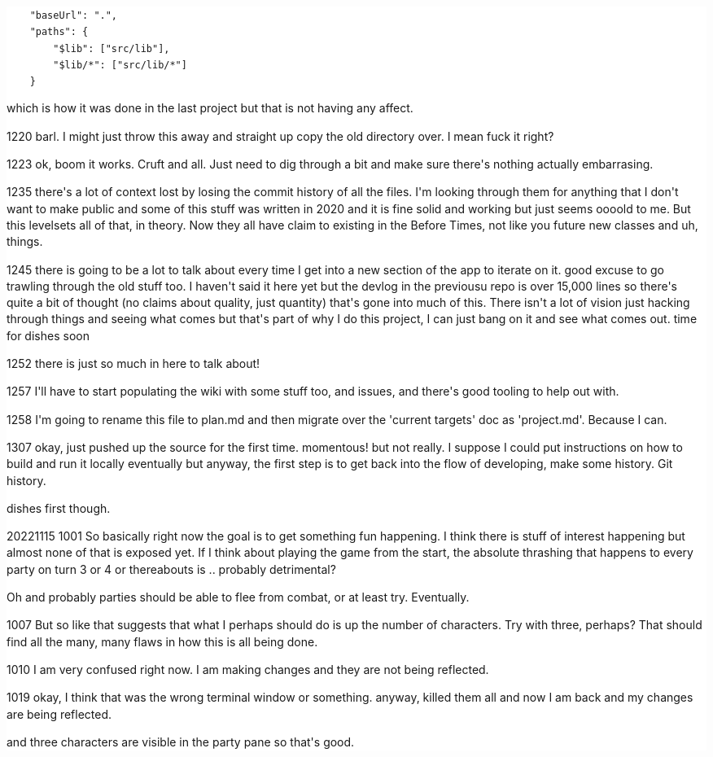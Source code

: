 ```
    "baseUrl": ".",
    "paths": {
        "$lib": ["src/lib"],
        "$lib/*": ["src/lib/*"]
    }
```

which is how it was done in the last project but that is not having any affect. 

1220 barl. I might just throw this away and straight up copy the old directory over. I mean fuck it right? 

1223 ok, boom it works. Cruft and all. Just need to dig through a bit and make sure there's nothing actually embarrasing. 

1235 there's a lot of context lost by losing the commit history of all the files. I'm looking through them for anything that I don't want to make public and some of this stuff was written in 2020 and it is fine solid and working but just seems oooold to me. But this levelsets all of that, in theory. Now they all have claim to existing in the Before Times, not like you future new classes and uh, things.

1245 there is going to be a lot to talk about every time I get into a new section of the app to iterate on it. good excuse to go trawling through the old stuff too. I haven't said it here yet but the devlog in the previousu repo is over 15,000 lines so there's quite a bit of thought (no claims about quality, just quantity) that's gone into much of this. There isn't a lot of vision just hacking through things and seeing what comes but that's part of why I do this project, I can just bang on it and see what comes out. time for dishes soon

1252 there is just so much in here to talk about!

1257 I'll have to start populating the wiki with some stuff too, and issues, and there's good tooling to help out with.

1258 I'm going to rename this file to plan.md and then migrate over the 'current targets' doc as 'project.md'. Because I can.

1307 okay, just pushed up the source for the first time. momentous! but not really. I suppose I could put instructions on how to build and run it locally eventually but anyway, the first step is to get back into the flow of developing, make some history. Git history.

dishes first though.

20221115 1001 So basically right now the goal is to get something fun happening. I think there is stuff of interest happening but almost none of that is exposed yet. If I think about playing the game from the start, the absolute thrashing that happens to every party on turn 3 or 4 or thereabouts is .. probably detrimental?

Oh and probably parties should be able to flee from combat, or at least try. Eventually.

1007 But so like that suggests that what I perhaps should do is up the number of characters. Try with three, perhaps? That should find all the many, many flaws in how this is all being done. 

1010 I am very confused right now. I am making changes and they are not being reflected.

1019 okay, I think that was the wrong terminal window or something. anyway, killed them all and now I am back and my changes are being reflected.

and three characters are visible in the party pane so that's good.
